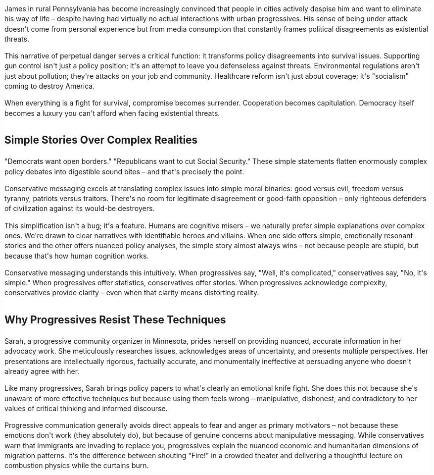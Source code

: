 James in rural Pennsylvania has become increasingly convinced that people in cities actively despise him and want to eliminate his way of life – despite having had virtually no actual interactions with urban progressives. His sense of being under attack doesn't come from personal experience but from media consumption that constantly frames political disagreements as existential threats.

This narrative of perpetual danger serves a critical function: it transforms policy disagreements into survival issues. Supporting gun control isn't just a policy position; it's an attempt to leave you defenseless against threats. Environmental regulations aren't just about pollution; they're attacks on your job and community. Healthcare reform isn't just about coverage; it's "socialism" coming to destroy America.

When everything is a fight for survival, compromise becomes surrender. Cooperation becomes capitulation. Democracy itself becomes a luxury you can't afford when facing existential threats.

## Simple Stories Over Complex Realities

"Democrats want open borders." "Republicans want to cut Social Security." These simple statements flatten enormously complex policy debates into digestible sound bites – and that's precisely the point.

Conservative messaging excels at translating complex issues into simple moral binaries: good versus evil, freedom versus tyranny, patriots versus traitors. There's no room for legitimate disagreement or good-faith opposition – only righteous defenders of civilization against its would-be destroyers.

This simplification isn't a bug; it's a feature. Humans are cognitive misers – we naturally prefer simple explanations over complex ones. We're drawn to clear narratives with identifiable heroes and villains. When one side offers simple, emotionally resonant stories and the other offers nuanced policy analyses, the simple story almost always wins – not because people are stupid, but because that's how human cognition works.

Conservative messaging understands this intuitively. When progressives say, "Well, it's complicated," conservatives say, "No, it's simple." When progressives offer statistics, conservatives offer stories. When progressives acknowledge complexity, conservatives provide clarity – even when that clarity means distorting reality.

## Why Progressives Resist These Techniques

Sarah, a progressive community organizer in Minnesota, prides herself on providing nuanced, accurate information in her advocacy work. She meticulously researches issues, acknowledges areas of uncertainty, and presents multiple perspectives. Her presentations are intellectually rigorous, factually accurate, and monumentally ineffective at persuading anyone who doesn't already agree with her.

Like many progressives, Sarah brings policy papers to what's clearly an emotional knife fight. She does this not because she's unaware of more effective techniques but because using them feels wrong – manipulative, dishonest, and contradictory to her values of critical thinking and informed discourse.

Progressive communication generally avoids direct appeals to fear and anger as primary motivators – not because these emotions don't work (they absolutely do), but because of genuine concerns about manipulative messaging. While conservatives warn that immigrants are invading to replace you, progressives explain the nuanced economic and humanitarian dimensions of migration patterns. It's the difference between shouting "Fire!" in a crowded theater and delivering a thoughtful lecture on combustion physics while the curtains burn.
